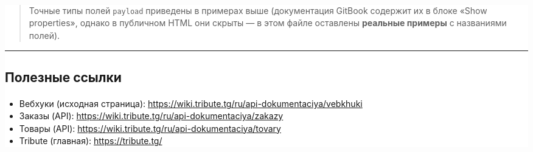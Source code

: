 > Точные типы полей `payload` приведены в примерах выше (документация GitBook содержит их в блоке «Show properties», однако в публичном HTML они скрыты — в этом файле оставлены **реальные примеры** с названиями полей).

---

## Полезные ссылки

- Вебхуки (исходная страница): https://wiki.tribute.tg/ru/api-dokumentaciya/vebkhuki
- Заказы (API): https://wiki.tribute.tg/ru/api-dokumentaciya/zakazy
- Товары (API): https://wiki.tribute.tg/ru/api-dokumentaciya/tovary
- Tribute (главная): https://tribute.tg/
